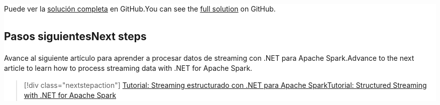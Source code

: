 <span data-ttu-id="0654d-164">Puede ver la [solución completa](https://github.com/dotnet/spark/blob/master/examples/Microsoft.Spark.CSharp.Examples/Sql/Batch/GitHubProjects.cs) en GitHub.</span><span class="sxs-lookup"><span data-stu-id="0654d-164">You can see the [full solution](https://github.com/dotnet/spark/blob/master/examples/Microsoft.Spark.CSharp.Examples/Sql/Batch/GitHubProjects.cs) on GitHub.</span></span>

## <a name="next-steps"></a><span data-ttu-id="0654d-165">Pasos siguientes</span><span class="sxs-lookup"><span data-stu-id="0654d-165">Next steps</span></span>

<span data-ttu-id="0654d-166">Avance al siguiente artículo para aprender a procesar datos de streaming con .NET para Apache Spark.</span><span class="sxs-lookup"><span data-stu-id="0654d-166">Advance to the next article to learn how to process streaming data with .NET for Apache Spark.</span></span>
> [!div class="nextstepaction"]
> [<span data-ttu-id="0654d-167">Tutorial: Streaming estructurado con .NET para Apache Spark</span><span class="sxs-lookup"><span data-stu-id="0654d-167">Tutorial: Structured Streaming with .NET for Apache Spark</span></span>](streaming.md)
